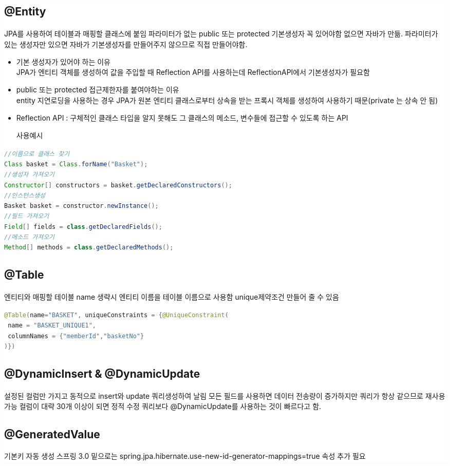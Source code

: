 

## @Entity
JPA를 사용하여 테이블과 매핑할 클래스에 붙임
파라미터가 없는 public 또는 protected 기본생성자 꼭 있어야함 없으면 자바가 만듦.
파라미터가 있는 생성자만 있으면 자바가 기본생성자를 만들어주지 않으므로 직접 만들어야함.

* 기본 생성자가 있어야 하는 이유   
  JPA가 엔티티 객체를 생성하여 값을 주입할 때 Reflection API를 사용하는데 ReflectionAPI에서 기본생성자가 필요함
  
* public 또는 protected 접근제한자를 붙여야하는 이유   
   entity 지연로딩을 사용하는 경우 JPA가 원본 엔티티 클래스로부터 상속을 받는 프록시 객체를 생성하여 사용하기 때문(private 는 상속 안 됨)

 * Reflection API : 구체적인 클래스 타입을 알지 못해도 그 클래스의 메소드, 변수들에 접근할 수 있도록 하는 API
     
   사용예시
```java
//이름으로 클래스 찾기
Class basket = Class.forName("Basket");
//생성자 가져오기
Constructor[] constructors = basket.getDeclaredConstructors();
//인스턴스생성
Basket basket = constructor.newInstance();
//필드 가져오기
Field[] fields = class.getDeclaredFields();
//메소드 가져오기
Method[] methods = class.getDeclaredMethods();
```



## @Table
엔티티와 매핑할 테이블
name 생략시 엔티티 이름을 테이블 이름으로 사용함
unique제약조건 만들어 줄 수 있음
```java
@Table(name="BASKET", uniqueConstraints = {@UniqueConstraint(
 name = "BASKET_UNIQUE1",
 columnNames = {"memberId","basketNo"}
)})
```




## @DynamicInsert & @DynamicUpdate
설정된 컬럼만 가지고 동적으로 insert와 update 쿼리생성하여 날림
모든 필드를 사용하면 데이터 전송량이 증가하지만 쿼리가 항상 같으므로 재사용 가능
컬럼이 대략 30개 이상이 되면 정적 수정 쿼리보다 @DynamicUpdate를 사용하는 것이 빠르다고 함.


## @GeneratedValue
기본키 자동 생성
스프링 3.0 밑으로는 spring.jpa.hibernate.use-new-id-generator-mappings=true 속성 추가 필요
